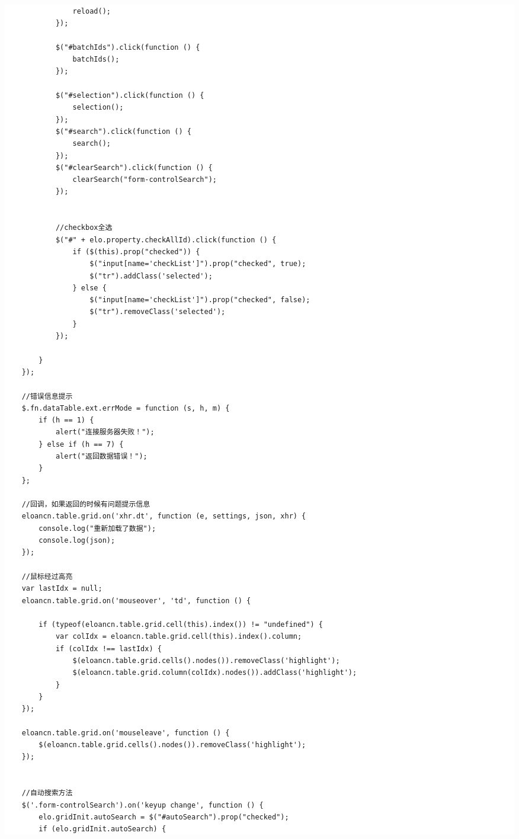                     reload();
                });

                $("#batchIds").click(function () {
                    batchIds();
                });

                $("#selection").click(function () {
                    selection();
                });
                $("#search").click(function () {
                    search();
                });
                $("#clearSearch").click(function () {
                    clearSearch("form-controlSearch");
                });


                //checkbox全选
                $("#" + elo.property.checkAllId).click(function () {
                    if ($(this).prop("checked")) {
                        $("input[name='checkList']").prop("checked", true);
                        $("tr").addClass('selected');
                    } else {
                        $("input[name='checkList']").prop("checked", false);
                        $("tr").removeClass('selected');
                    }
                });

            }
        });

        //错误信息提示
        $.fn.dataTable.ext.errMode = function (s, h, m) {
            if (h == 1) {
                alert("连接服务器失败！");
            } else if (h == 7) {
                alert("返回数据错误！");
            }
        };

        //回调，如果返回的时候有问题提示信息
        eloancn.table.grid.on('xhr.dt', function (e, settings, json, xhr) {
            console.log("重新加载了数据");
            console.log(json);
        });

        //鼠标经过高亮
        var lastIdx = null;
        eloancn.table.grid.on('mouseover', 'td', function () {

            if (typeof(eloancn.table.grid.cell(this).index()) != "undefined") {
                var colIdx = eloancn.table.grid.cell(this).index().column;
                if (colIdx !== lastIdx) {
                    $(eloancn.table.grid.cells().nodes()).removeClass('highlight');
                    $(eloancn.table.grid.column(colIdx).nodes()).addClass('highlight');
                }
            }
        });

        eloancn.table.grid.on('mouseleave', function () {
            $(eloancn.table.grid.cells().nodes()).removeClass('highlight');
        });


        //自动搜索方法
        $('.form-controlSearch').on('keyup change', function () {
            elo.gridInit.autoSearch = $("#autoSearch").prop("checked");
            if (elo.gridInit.autoSearch) {